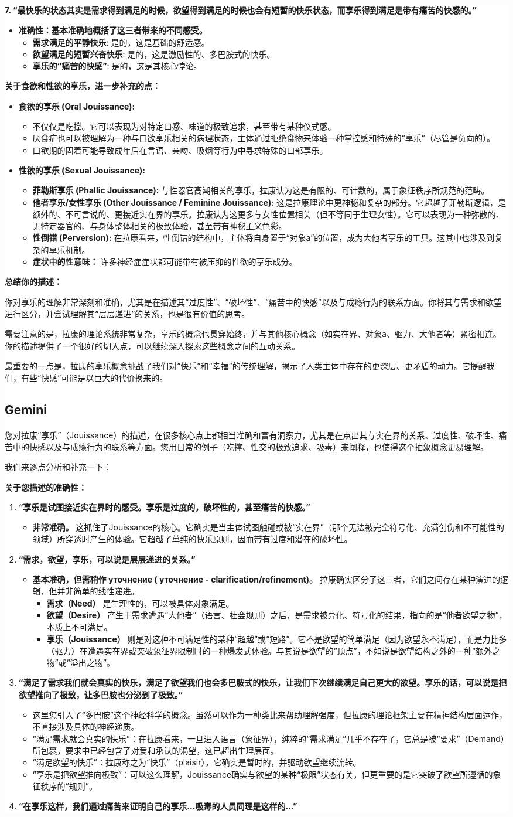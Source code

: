 **7. “最快乐的状态其实是需求得到满足的时候，欲望得到满足的时候也会有短暂的快乐状态，而享乐得到满足是带有痛苦的快感的。”**

*   **准确性：基本准确地概括了这三者带来的不同感受。**
    *   **需求满足的平静快乐**: 是的，这是基础的舒适感。
    *   **欲望满足的短暂兴奋快乐**: 是的，这是激励性的、多巴胺式的快乐。
    *   **享乐的“痛苦的快感”**: 是的，这是其核心悖论。

**关于食欲和性欲的享乐，进一步补充的点：**

*   **食欲的享乐 (Oral Jouissance):**
    *   不仅仅是吃撑。它可以表现为对特定口感、味道的极致追求，甚至带有某种仪式感。
    *   厌食症也可以被理解为一种与口欲享乐相关的病理状态，主体通过拒绝食物来体验一种掌控感和特殊的“享乐”（尽管是负向的）。
    *   口欲期的固着可能导致成年后在言语、亲吻、吸烟等行为中寻求特殊的口部享乐。

*   **性欲的享乐 (Sexual Jouissance):**
    *   **菲勒斯享乐 (Phallic Jouissance):** 与性器官高潮相关的享乐，拉康认为这是有限的、可计数的，属于象征秩序所规范的范畴。
    *   **他者享乐/女性享乐 (Other Jouissance / Feminine Jouissance):** 这是拉康理论中更神秘和复杂的部分。它超越了菲勒斯逻辑，是额外的、不可言说的、更接近实在界的享乐。拉康认为这更多与女性位置相关（但不等同于生理女性）。它可以表现为一种弥散的、无特定器官的、与身体整体相关的极致体验，甚至带有神秘主义色彩。
    *   **性倒错 (Perversion):** 在拉康看来，性倒错的结构中，主体将自身置于“对象a”的位置，成为大他者享乐的工具。这其中也涉及到复杂的享乐机制。
    *   **症状中的性意味：** 许多神经症症状都可能带有被压抑的性欲的享乐成分。

**总结你的描述：**

你对享乐的理解非常深刻和准确，尤其是在描述其“过度性”、“破坏性”、“痛苦中的快感”以及与成瘾行为的联系方面。你将其与需求和欲望进行区分，并尝试理解其“层层递进”的关系，也是很有价值的思考。

需要注意的是，拉康的理论系统非常复杂，享乐的概念也贯穿始终，并与其他核心概念（如实在界、对象a、驱力、大他者等）紧密相连。你的描述提供了一个很好的切入点，可以继续深入探索这些概念之间的互动关系。

最重要的一点是，拉康的享乐概念挑战了我们对“快乐”和“幸福”的传统理解，揭示了人类主体中存在的更深层、更矛盾的动力。它提醒我们，有些“快感”可能是以巨大的代价换来的。

## Gemini
您对拉康“享乐”（Jouissance）的描述，在很多核心点上都相当准确和富有洞察力，尤其是在点出其与实在界的关系、过度性、破坏性、痛苦中的快感以及与成瘾行为的联系等方面。您用日常的例子（吃撑、性交的极致追求、吸毒）来阐释，也使得这个抽象概念更易理解。

我们来逐点分析和补充一下：

**关于您描述的准确性：**

1. **“享乐是试图接近实在界时的感受。享乐是过度的，破坏性的，甚至痛苦的快感。”**
    
    - **非常准确。** 这抓住了Jouissance的核心。它确实是当主体试图触碰或被“实在界”（那个无法被完全符号化、充满创伤和不可能性的领域）所穿透时产生的体验。它超越了单纯的快乐原则，因而带有过度和潜在的破坏性。
2. **“需求，欲望，享乐，可以说是层层递进的关系。”**
    
    - **基本准确，但需稍作 уточнение ( уточнение - clarification/refinement)。** 拉康确实区分了这三者，它们之间存在某种演进的逻辑，但并非简单的线性递进。
        - **需求（Need）** 是生理性的，可以被具体对象满足。
        - **欲望（Desire）** 产生于需求遭遇“大他者”（语言、社会规则）之后，是需求被异化、符号化的结果，指向的是“他者欲望之物”，本质上不可满足。
        - **享乐（Jouissance）** 则是对这种不可满足性的某种“超越”或“短路”。它不是欲望的简单满足（因为欲望永不满足），而是力比多（驱力）在遭遇实在界或突破象征界限制时的一种爆发式体验。与其说是欲望的“顶点”，不如说是欲望结构之外的一种“额外之物”或“溢出之物”。
3. **“满足了需求我们就会真实的快乐，满足了欲望我们也会多巴胺式的快乐，让我们下次继续满足自己更大的欲望。享乐的话，可以说是把欲望推向了极致，让多巴胺也分泌到了极致。”**
    
    - 这里您引入了“多巴胺”这个神经科学的概念。虽然可以作为一种类比来帮助理解强度，但拉康的理论框架主要在精神结构层面运作，不直接涉及具体的神经递质。
    - “满足需求就会真实的快乐”：在拉康看来，一旦进入语言（象征界），纯粹的“需求满足”几乎不存在了，它总是被“要求”（Demand）所包裹，要求中已经包含了对爱和承认的渴望，这已超出生理层面。
    - “满足欲望的快乐”：拉康称之为“快乐”（plaisir），它确实是暂时的，并驱动欲望继续流转。
    - “享乐是把欲望推向极致”：可以这么理解，Jouissance确实与欲望的某种“极限”状态有关，但更重要的是它突破了欲望所遵循的象征秩序的“规则”。
4. **“在享乐这样，我们通过痛苦来证明自己的享乐...吸毒的人员同理是这样的...”**
    